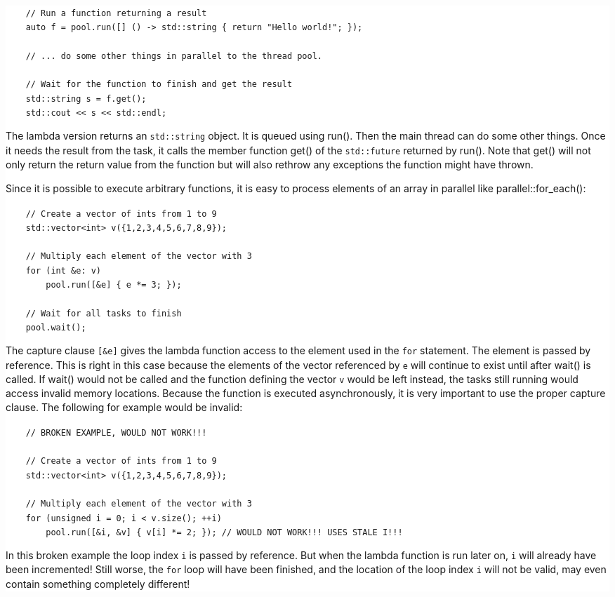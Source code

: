 ~~~{.cpp}
    // Run a function returning a result
    auto f = pool.run([] () -> std::string { return "Hello world!"; });

    // ... do some other things in parallel to the thread pool.
    
    // Wait for the function to finish and get the result
    std::string s = f.get();
    std::cout << s << std::endl;
~~~

The lambda version returns an `std::string` object. It is queued using
run(). Then the main thread can do some other things. Once it needs
the result from the task, it calls the member function get() of the
`std::future` returned by run(). Note that get() will not only return
the return value from the function but will also rethrow any
exceptions the function might have thrown.

Since it is possible to execute arbitrary functions, it is easy to
process elements of an array in parallel like parallel::for_each():

~~~{.cpp}
    // Create a vector of ints from 1 to 9
    std::vector<int> v({1,2,3,4,5,6,7,8,9});
    
    // Multiply each element of the vector with 3
    for (int &e: v) 
    	pool.run([&e] { e *= 3; });
    
    // Wait for all tasks to finish
    pool.wait();
~~~

The capture clause `[&e]` gives the lambda function access to the
element used in the `for` statement. The element is passed by
reference. This is right in this case because the elements of the
vector referenced by `e` will continue to exist until after wait() is
called. If wait() would not be called and the function defining the
vector `v` would be left instead, the tasks still running would access
invalid memory locations.  Because the function is executed
asynchronously, it is very important to use the proper capture
clause. The following for example would be invalid:

~~~{.cpp}
    // BROKEN EXAMPLE, WOULD NOT WORK!!!
    
    // Create a vector of ints from 1 to 9
    std::vector<int> v({1,2,3,4,5,6,7,8,9});

    // Multiply each element of the vector with 3
    for (unsigned i = 0; i < v.size(); ++i) 
    	pool.run([&i, &v] { v[i] *= 2; }); // WOULD NOT WORK!!! USES STALE I!!!
~~~

In this broken example the loop index `i` is passed by reference. But
when the lambda function is run later on, `i` will already have been
incremented! Still worse, the `for` loop will have been finished, and
the location of the loop index `i` will not be valid, may even contain
something completely different!


[std::for_each()]: http://en.cppreference.com/w/cpp/algorithm/for_each
[std::transform()]: http://en.cppreference.com/w/cpp/algorithm/transform